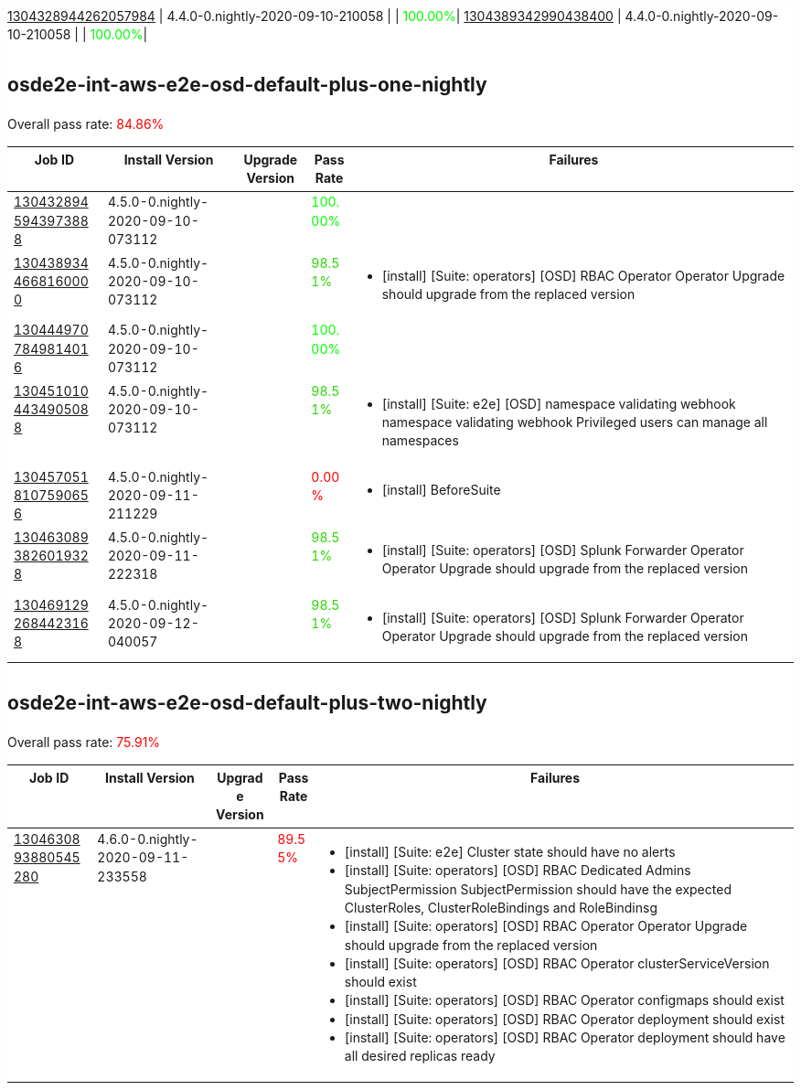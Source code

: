[1304328944262057984](https://prow.ci.openshift.org/view/gs/origin-ci-test/logs/osde2e-int-aws-e2e-osd-default-nightly/1304328944262057984) | 4.4.0-0.nightly-2020-09-10-210058 |  | <span style="color:#01fe00;">100.00%</span>|
[1304389342990438400](https://prow.ci.openshift.org/view/gs/origin-ci-test/logs/osde2e-int-aws-e2e-osd-default-nightly/1304389342990438400) | 4.4.0-0.nightly-2020-09-10-210058 |  | <span style="color:#01fe00;">100.00%</span>|



## osde2e-int-aws-e2e-osd-default-plus-one-nightly

Overall pass rate: <span style="color:#ff0000;">84.86%</span>

| Job ID | Install Version | Upgrade Version | Pass Rate | Failures |
|--------|-----------------|-----------------|-----------|----------|
[1304328945943973888](https://prow.ci.openshift.org/view/gs/origin-ci-test/logs/osde2e-int-aws-e2e-osd-default-plus-one-nightly/1304328945943973888) | 4.5.0-0.nightly-2020-09-10-073112 |  | <span style="color:#01fe00;">100.00%</span>|
[1304389344668160000](https://prow.ci.openshift.org/view/gs/origin-ci-test/logs/osde2e-int-aws-e2e-osd-default-plus-one-nightly/1304389344668160000) | 4.5.0-0.nightly-2020-09-10-073112 |  | <span style="color:#27d800;">98.51%</span>|<ul><li>[install] [Suite: operators] [OSD] RBAC Operator Operator Upgrade should upgrade from the replaced version</li></ul>
[1304449707849814016](https://prow.ci.openshift.org/view/gs/origin-ci-test/logs/osde2e-int-aws-e2e-osd-default-plus-one-nightly/1304449707849814016) | 4.5.0-0.nightly-2020-09-10-073112 |  | <span style="color:#01fe00;">100.00%</span>|
[1304510104434905088](https://prow.ci.openshift.org/view/gs/origin-ci-test/logs/osde2e-int-aws-e2e-osd-default-plus-one-nightly/1304510104434905088) | 4.5.0-0.nightly-2020-09-10-073112 |  | <span style="color:#27d800;">98.51%</span>|<ul><li>[install] [Suite: e2e] [OSD] namespace validating webhook namespace validating webhook Privileged users can manage all namespaces</li></ul>
[1304570518107590656](https://prow.ci.openshift.org/view/gs/origin-ci-test/logs/osde2e-int-aws-e2e-osd-default-plus-one-nightly/1304570518107590656) | 4.5.0-0.nightly-2020-09-11-211229 |  | <span style="color:#ff0000;">0.00%</span>|<ul><li>[install] BeforeSuite</li></ul>
[1304630893826019328](https://prow.ci.openshift.org/view/gs/origin-ci-test/logs/osde2e-int-aws-e2e-osd-default-plus-one-nightly/1304630893826019328) | 4.5.0-0.nightly-2020-09-11-222318 |  | <span style="color:#27d800;">98.51%</span>|<ul><li>[install] [Suite: operators] [OSD] Splunk Forwarder Operator Operator Upgrade should upgrade from the replaced version</li></ul>
[1304691292684423168](https://prow.ci.openshift.org/view/gs/origin-ci-test/logs/osde2e-int-aws-e2e-osd-default-plus-one-nightly/1304691292684423168) | 4.5.0-0.nightly-2020-09-12-040057 |  | <span style="color:#27d800;">98.51%</span>|<ul><li>[install] [Suite: operators] [OSD] Splunk Forwarder Operator Operator Upgrade should upgrade from the replaced version</li></ul>



## osde2e-int-aws-e2e-osd-default-plus-two-nightly

Overall pass rate: <span style="color:#ff0000;">75.91%</span>

| Job ID | Install Version | Upgrade Version | Pass Rate | Failures |
|--------|-----------------|-----------------|-----------|----------|
[1304630893880545280](https://prow.ci.openshift.org/view/gs/origin-ci-test/logs/osde2e-int-aws-e2e-osd-default-plus-two-nightly/1304630893880545280) | 4.6.0-0.nightly-2020-09-11-233558 |  | <span style="color:#ff0000;">89.55%</span>|<ul><li>[install] [Suite: e2e] Cluster state should have no alerts</li><li>[install] [Suite: operators] [OSD] RBAC Dedicated Admins SubjectPermission SubjectPermission should have the expected ClusterRoles, ClusterRoleBindings and RoleBindinsg</li><li>[install] [Suite: operators] [OSD] RBAC Operator Operator Upgrade should upgrade from the replaced version</li><li>[install] [Suite: operators] [OSD] RBAC Operator clusterServiceVersion should exist</li><li>[install] [Suite: operators] [OSD] RBAC Operator configmaps should exist</li><li>[install] [Suite: operators] [OSD] RBAC Operator deployment should exist</li><li>[install] [Suite: operators] [OSD] RBAC Operator deployment should have all desired replicas ready</li></ul>